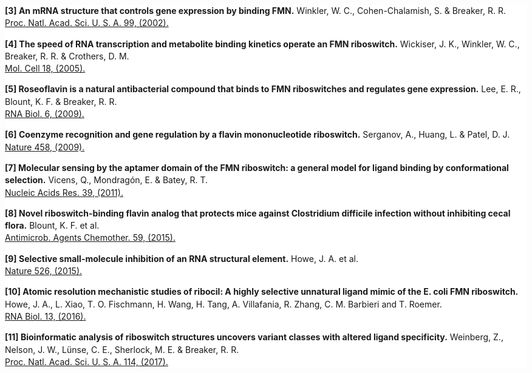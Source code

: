 <font><strong>[3] An mRNA structure that controls gene expression by binding FMN.</strong></font>
Winkler, W. C., Cohen-Chalamish, S. & Breaker, R. R.<br />
<a href="https://pubmed.ncbi.nlm.nih.gov/12456892/" target="_blank">Proc. Natl. Acad. Sci. U. S. A. 99, (2002).</a>
<br />
                
<font><strong>[4] The speed of RNA transcription and metabolite binding kinetics operate an FMN riboswitch.</strong></font>
Wickiser, J. K., Winkler, W. C., Breaker, R. R. & Crothers, D. M.<br />
<a href="https://pubmed.ncbi.nlm.nih.gov/15808508/" target="_blank">Mol. Cell 18, (2005).</a>
<br />
                
<font><strong>[5] Roseoflavin is a natural antibacterial compound that binds to FMN riboswitches and regulates gene expression.</strong></font>
Lee, E. R., Blount, K. F. & Breaker, R. R.<br />
<a href="https://pubmed.ncbi.nlm.nih.gov/19246992/" target="_blank">RNA Biol. 6, (2009).</a>
<br />
                
<font><strong>[6] Coenzyme recognition and gene regulation by a flavin mononucleotide riboswitch.</strong></font>
Serganov, A., Huang, L. & Patel, D. J.<br />
<a href="https://pubmed.ncbi.nlm.nih.gov/19169240/" target="_blank">Nature 458, (2009).</a>
<br />
                
<font><strong>[7] Molecular sensing by the aptamer domain of the FMN riboswitch: a general model for ligand binding by conformational selection.</strong></font>
Vicens, Q., Mondragón, E. & Batey, R. T.<br />
<a href="https://pubmed.ncbi.nlm.nih.gov/21745821/" target="_blank">Nucleic Acids Res. 39, (2011).</a>
<br />
                
<font><strong>[8] Novel riboswitch-binding flavin analog that protects mice against Clostridium difficile infection without inhibiting cecal flora.</strong></font>
Blount, K. F. et al.<br />
<a href="https://pubmed.ncbi.nlm.nih.gov/26169403/" target="_blank">Antimicrob. Agents Chemother. 59, (2015).</a>
<br />
                
<font><strong>[9] Selective small-molecule inhibition of an RNA structural element.</strong></font>
Howe, J. A. et al.<br />
<a href="https://pubmed.ncbi.nlm.nih.gov/26416753/" target="_blank">Nature 526, (2015).</a>
<br />
                
<font><strong>[10] Atomic resolution mechanistic studies of ribocil: A highly selective unnatural ligand mimic of the E. coli FMN riboswitch.</strong></font>
Howe, J. A., L. Xiao, T. O. Fischmann, H. Wang, H. Tang, A. Villafania, R. Zhang, C. M. Barbieri and T. Roemer.<br />
<a href="https://pubmed.ncbi.nlm.nih.gov/27485612/" target="_blank">RNA Biol. 13, (2016).</a>
<br />
                
<font><strong>[11] Bioinformatic analysis of riboswitch structures uncovers variant classes with altered ligand specificity.</strong></font>
Weinberg, Z., Nelson, J. W., Lünse, C. E., Sherlock, M. E. & Breaker, R. R.<br />
<a href="https://pubmed.ncbi.nlm.nih.gov/28265071/" target="_blank">Proc. Natl. Acad. Sci. U. S. A. 114, (2017).</a>
<br />
                